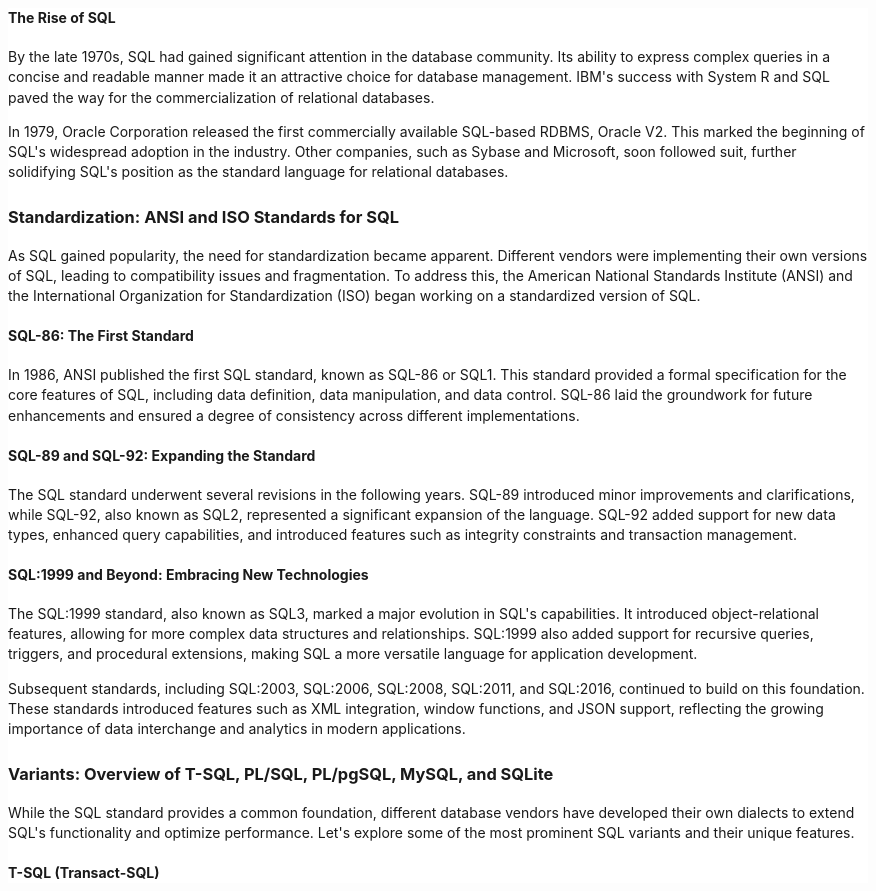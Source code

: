 #### The Rise of SQL

By the late 1970s, SQL had gained significant attention in the database community. Its ability to express complex queries in a concise and readable manner made it an attractive choice for database management. IBM's success with System R and SQL paved the way for the commercialization of relational databases.

In 1979, Oracle Corporation released the first commercially available SQL-based RDBMS, Oracle V2. This marked the beginning of SQL's widespread adoption in the industry. Other companies, such as Sybase and Microsoft, soon followed suit, further solidifying SQL's position as the standard language for relational databases.

### Standardization: ANSI and ISO Standards for SQL

As SQL gained popularity, the need for standardization became apparent. Different vendors were implementing their own versions of SQL, leading to compatibility issues and fragmentation. To address this, the American National Standards Institute (ANSI) and the International Organization for Standardization (ISO) began working on a standardized version of SQL.

#### SQL-86: The First Standard

In 1986, ANSI published the first SQL standard, known as SQL-86 or SQL1. This standard provided a formal specification for the core features of SQL, including data definition, data manipulation, and data control. SQL-86 laid the groundwork for future enhancements and ensured a degree of consistency across different implementations.

#### SQL-89 and SQL-92: Expanding the Standard

The SQL standard underwent several revisions in the following years. SQL-89 introduced minor improvements and clarifications, while SQL-92, also known as SQL2, represented a significant expansion of the language. SQL-92 added support for new data types, enhanced query capabilities, and introduced features such as integrity constraints and transaction management.

#### SQL:1999 and Beyond: Embracing New Technologies

The SQL:1999 standard, also known as SQL3, marked a major evolution in SQL's capabilities. It introduced object-relational features, allowing for more complex data structures and relationships. SQL:1999 also added support for recursive queries, triggers, and procedural extensions, making SQL a more versatile language for application development.

Subsequent standards, including SQL:2003, SQL:2006, SQL:2008, SQL:2011, and SQL:2016, continued to build on this foundation. These standards introduced features such as XML integration, window functions, and JSON support, reflecting the growing importance of data interchange and analytics in modern applications.

### Variants: Overview of T-SQL, PL/SQL, PL/pgSQL, MySQL, and SQLite

While the SQL standard provides a common foundation, different database vendors have developed their own dialects to extend SQL's functionality and optimize performance. Let's explore some of the most prominent SQL variants and their unique features.

#### T-SQL (Transact-SQL)
